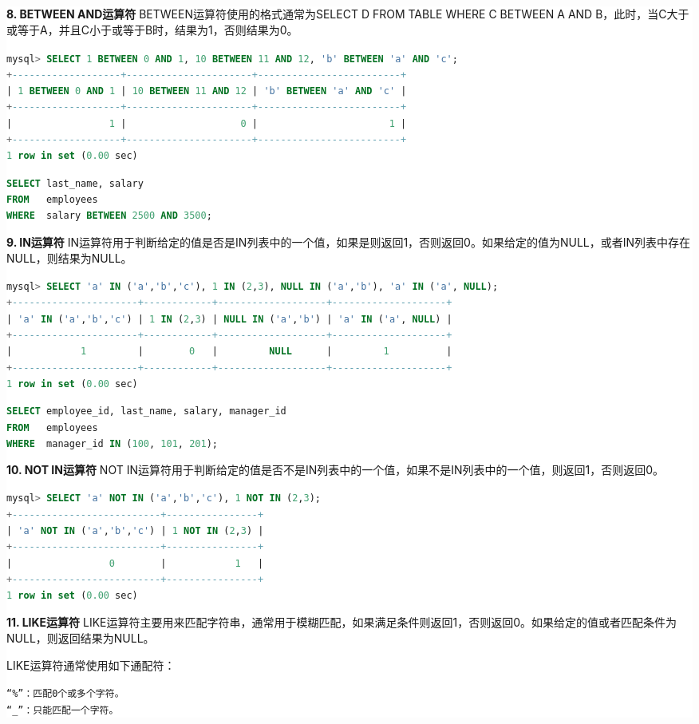 **8. BETWEEN AND运算符**
BETWEEN运算符使用的格式通常为SELECT D FROM TABLE WHERE C BETWEEN A AND B，此时，当C大于或等于A，并且C小于或等于B时，结果为1，否则结果为0。

```sql
mysql> SELECT 1 BETWEEN 0 AND 1, 10 BETWEEN 11 AND 12, 'b' BETWEEN 'a' AND 'c';
+-------------------+----------------------+-------------------------+
| 1 BETWEEN 0 AND 1 | 10 BETWEEN 11 AND 12 | 'b' BETWEEN 'a' AND 'c' |
+-------------------+----------------------+-------------------------+
|                 1 |                    0 |                       1 |
+-------------------+----------------------+-------------------------+
1 row in set (0.00 sec)
```

```sql
SELECT last_name, salary
FROM   employees
WHERE  salary BETWEEN 2500 AND 3500;
```

**9. IN运算符**
IN运算符用于判断给定的值是否是IN列表中的一个值，如果是则返回1，否则返回0。如果给定的值为NULL，或者IN列表中存在NULL，则结果为NULL。

```sql
mysql> SELECT 'a' IN ('a','b','c'), 1 IN (2,3), NULL IN ('a','b'), 'a' IN ('a', NULL);
+----------------------+------------+-------------------+--------------------+
| 'a' IN ('a','b','c') | 1 IN (2,3) | NULL IN ('a','b') | 'a' IN ('a', NULL) |
+----------------------+------------+-------------------+--------------------+
|            1         |        0   |         NULL      |         1          |
+----------------------+------------+-------------------+--------------------+
1 row in set (0.00 sec)
```

```sql
SELECT employee_id, last_name, salary, manager_id
FROM   employees
WHERE  manager_id IN (100, 101, 201);
```

**10. NOT IN运算符**
NOT IN运算符用于判断给定的值是否不是IN列表中的一个值，如果不是IN列表中的一个值，则返回1，否则返回0。

```sql
mysql> SELECT 'a' NOT IN ('a','b','c'), 1 NOT IN (2,3);
+--------------------------+----------------+
| 'a' NOT IN ('a','b','c') | 1 NOT IN (2,3) |
+--------------------------+----------------+
|                 0        |            1   |
+--------------------------+----------------+
1 row in set (0.00 sec)
```

**11. LIKE运算符**
LIKE运算符主要用来匹配字符串，通常用于模糊匹配，如果满足条件则返回1，否则返回0。如果给定的值或者匹配条件为NULL，则返回结果为NULL。

LIKE运算符通常使用如下通配符：

```sql
“%”：匹配0个或多个字符。
“_”：只能匹配一个字符。
```
